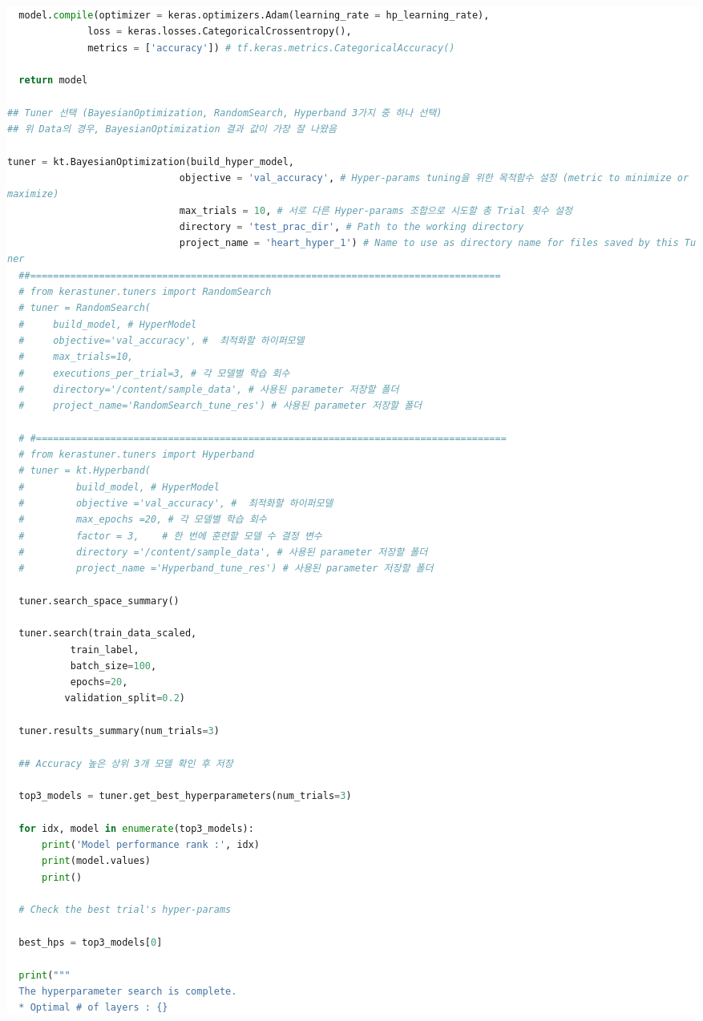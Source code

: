   ```python
    model.compile(optimizer = keras.optimizers.Adam(learning_rate = hp_learning_rate),
                loss = keras.losses.CategoricalCrossentropy(),
                metrics = ['accuracy']) # tf.keras.metrics.CategoricalAccuracy()
    
    return model
  
  ## Tuner 선택 (BayesianOptimization, RandomSearch, Hyperband 3가지 중 하나 선택)
  ## 위 Data의 경우, BayesianOptimization 결과 값이 가장 잘 나왔음
  
  tuner = kt.BayesianOptimization(build_hyper_model,
                                objective = 'val_accuracy', # Hyper-params tuning을 위한 목적함수 설정 (metric to minimize or maximize)
                                max_trials = 10, # 서로 다른 Hyper-params 조합으로 시도할 총 Trial 횟수 설정
                                directory = 'test_prac_dir', # Path to the working directory
                                project_name = 'heart_hyper_1') # Name to use as directory name for files saved by this Tuner
    ##==================================================================================
    # from kerastuner.tuners import RandomSearch
    # tuner = RandomSearch(
    #     build_model, # HyperModel
    #     objective='val_accuracy', #  최적화할 하이퍼모델
    #     max_trials=10,
    #     executions_per_trial=3, # 각 모델별 학습 회수
    #     directory='/content/sample_data', # 사용된 parameter 저장할 폴더
    #     project_name='RandomSearch_tune_res') # 사용된 parameter 저장할 폴더

    # #==================================================================================
    # from kerastuner.tuners import Hyperband
    # tuner = kt.Hyperband(
    #         build_model, # HyperModel
    #         objective ='val_accuracy', #  최적화할 하이퍼모델
    #         max_epochs =20, # 각 모델별 학습 회수
    #         factor = 3,    # 한 번에 훈련할 모델 수 결정 변수
    #         directory ='/content/sample_data', # 사용된 parameter 저장할 폴더
    #         project_name ='Hyperband_tune_res') # 사용된 parameter 저장할 폴더

    tuner.search_space_summary()
    
    tuner.search(train_data_scaled, 
             train_label, 
             batch_size=100, 
             epochs=20, 
            validation_split=0.2)
            
    tuner.results_summary(num_trials=3)
    
    ## Accuracy 높은 상위 3개 모델 확인 후 저장
    
    top3_models = tuner.get_best_hyperparameters(num_trials=3)

    for idx, model in enumerate(top3_models):
        print('Model performance rank :', idx)
        print(model.values)
        print()

    # Check the best trial's hyper-params

    best_hps = top3_models[0]

    print("""
    The hyperparameter search is complete. 
    * Optimal # of layers : {}
  ```